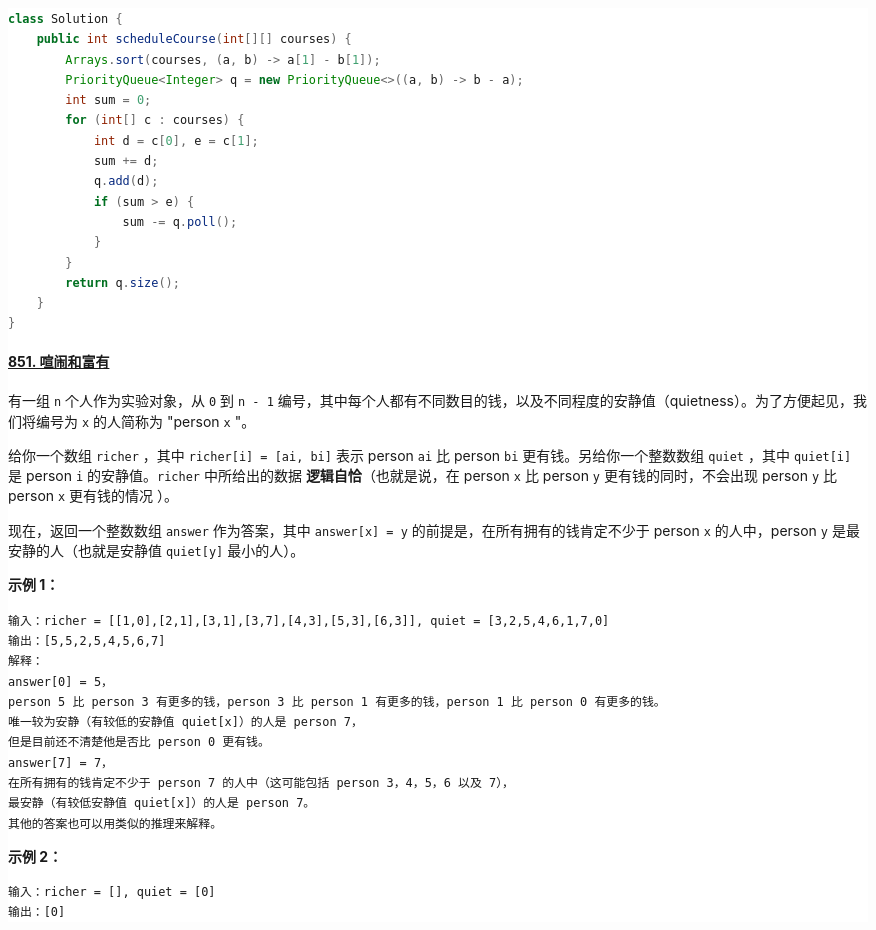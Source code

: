 ```java
class Solution {
    public int scheduleCourse(int[][] courses) {
        Arrays.sort(courses, (a, b) -> a[1] - b[1]);
        PriorityQueue<Integer> q = new PriorityQueue<>((a, b) -> b - a);
        int sum = 0;
        for (int[] c : courses) {
            int d = c[0], e = c[1];
            sum += d;
            q.add(d);
            if (sum > e) {
                sum -= q.poll();
            }
        }
        return q.size();
    }
}
```

#### [851. 喧闹和富有](https://leetcode-cn.com/problems/loud-and-rich/)



有一组 `n` 个人作为实验对象，从 `0` 到 `n - 1` 编号，其中每个人都有不同数目的钱，以及不同程度的安静值（quietness）。为了方便起见，我们将编号为 `x` 的人简称为 "person `x` "。

给你一个数组 `richer` ，其中 `richer[i] = [ai, bi]` 表示 person `ai` 比 person `bi` 更有钱。另给你一个整数数组 `quiet` ，其中 `quiet[i]` 是 person `i` 的安静值。`richer` 中所给出的数据 **逻辑自恰**（也就是说，在 person `x` 比 person `y` 更有钱的同时，不会出现 person `y` 比 person `x` 更有钱的情况 ）。

现在，返回一个整数数组 `answer` 作为答案，其中 `answer[x] = y` 的前提是，在所有拥有的钱肯定不少于 person `x` 的人中，person `y` 是最安静的人（也就是安静值 `quiet[y]` 最小的人）。

 

**示例 1：**

```
输入：richer = [[1,0],[2,1],[3,1],[3,7],[4,3],[5,3],[6,3]], quiet = [3,2,5,4,6,1,7,0]
输出：[5,5,2,5,4,5,6,7]
解释： 
answer[0] = 5，
person 5 比 person 3 有更多的钱，person 3 比 person 1 有更多的钱，person 1 比 person 0 有更多的钱。
唯一较为安静（有较低的安静值 quiet[x]）的人是 person 7，
但是目前还不清楚他是否比 person 0 更有钱。
answer[7] = 7，
在所有拥有的钱肯定不少于 person 7 的人中（这可能包括 person 3，4，5，6 以及 7），
最安静（有较低安静值 quiet[x]）的人是 person 7。
其他的答案也可以用类似的推理来解释。
```

**示例 2：**

```
输入：richer = [], quiet = [0]
输出：[0]
```
